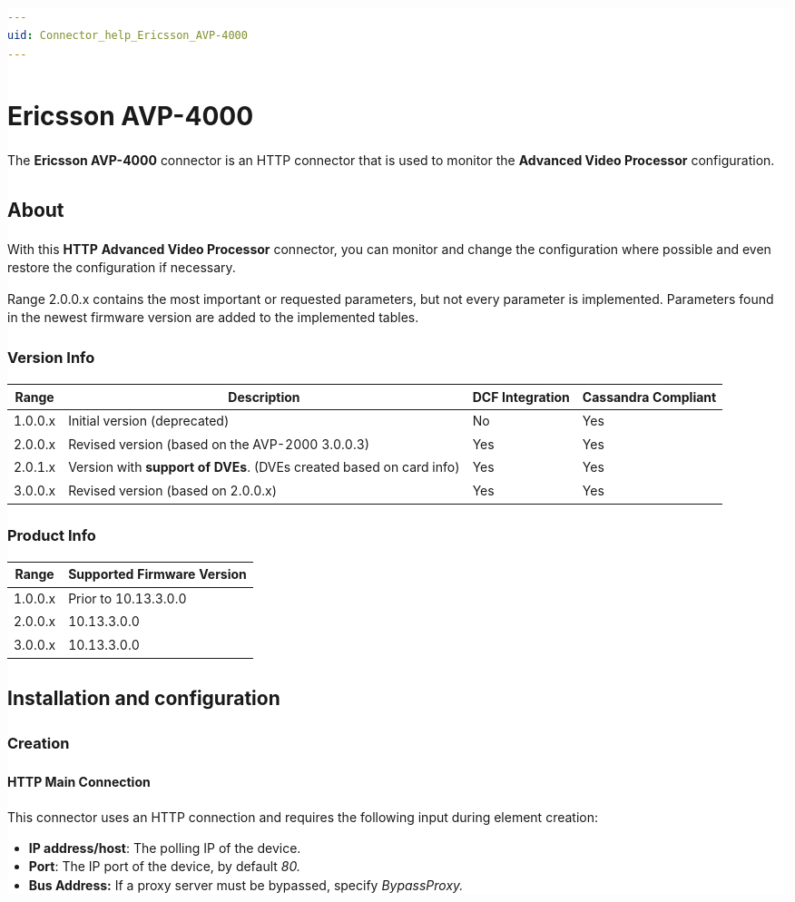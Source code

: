 ```yaml
---
uid: Connector_help_Ericsson_AVP-4000
---
```


# Ericsson AVP-4000

The **Ericsson AVP-4000** connector is an HTTP connector that is used to monitor the **Advanced Video Processor** configuration.

## About

With this **HTTP** **Advanced Video Processor** connector, you can monitor and change the configuration where possible and even restore the configuration if necessary.

Range 2.0.0.x contains the most important or requested parameters, but not every parameter is implemented. Parameters found in the newest firmware version are added to the implemented tables.

### Version Info

| **Range** | **Description**                                                     | **DCF Integration** | **Cassandra Compliant** |
|------------------|---------------------------------------------------------------------|---------------------|-------------------------|
| 1.0.0.x          | Initial version (deprecated)                                        | No                  | Yes                     |
| 2.0.0.x          | Revised version (based on the AVP-2000 3.0.0.3)                     | Yes                 | Yes                     |
| 2.0.1.x          | Version with **support of DVEs**. (DVEs created based on card info) | Yes                 | Yes                     |
| 3.0.0.x          | Revised version (based on 2.0.0.x)                                  | Yes                 | Yes                     |

### Product Info

| Range | Supported Firmware Version |
|------------------|-----------------------------|
| 1.0.0.x          | Prior to 10.13.3.0.0        |
| 2.0.0.x          | 10.13.3.0.0                 |
| 3.0.0.x          | 10.13.3.0.0                 |

## Installation and configuration

### Creation

#### HTTP Main Connection

This connector uses an HTTP connection and requires the following input during element creation:

- **IP address/host**: The polling IP of the device.
- **Port**: The IP port of the device, by default *80.*
- **Bus Address:** If a proxy server must be bypassed, specify *BypassProxy.*

